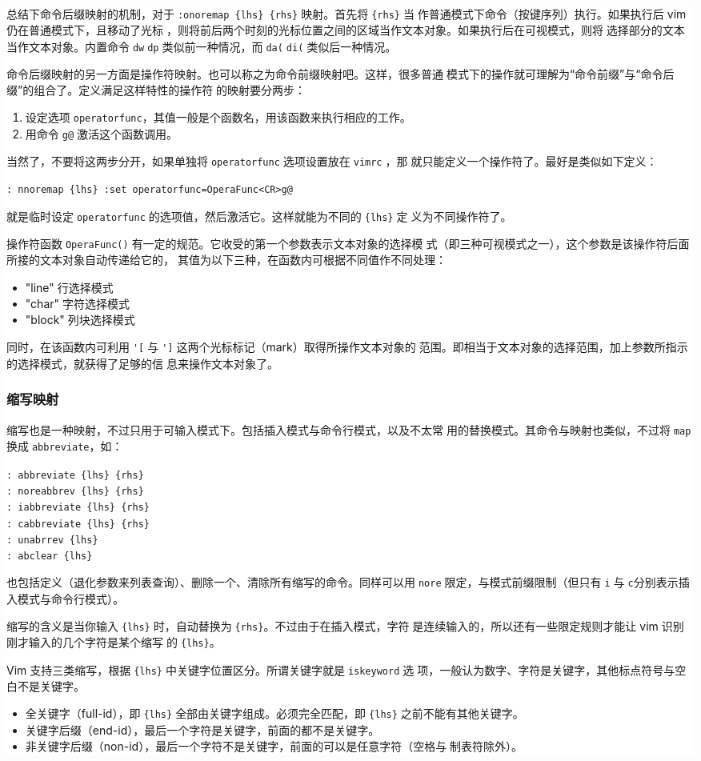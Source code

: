 总结下命令后缀映射的机制，对于 `:onoremap {lhs} {rhs}` 映射。首先将 `{rhs}` 当
作普通模式下命令（按键序列）执行。如果执行后 vim 仍在普通模式下，且移动了光标
，则将前后两个时刻的光标位置之间的区域当作文本对象。如果执行后在可视模式，则将
选择部分的文本当作文本对象。内置命令 `dw` `dp` 类似前一种情况，而 `da(` `di(`
类似后一种情况。

命令后缀映射的另一方面是操作符映射。也可以称之为命令前缀映射吧。这样，很多普通
模式下的操作就可理解为“命令前缀”与“命令后缀”的组合了。定义满足这样特性的操作符
的映射要分两步：

1. 设定选项 `operatorfunc`，其值一般是个函数名，用该函数来执行相应的工作。
2. 用命令 `g@` 激活这个函数调用。

当然了，不要将这两步分开，如果单独将 `operatorfunc` 选项设置放在 `vimrc` ，那
就只能定义一个操作符了。最好是类似如下定义：
```vim
: nnoremap {lhs} :set operatorfunc=OperaFunc<CR>g@
```
就是临时设定 `operatorfunc` 的选项值，然后激活它。这样就能为不同的 `{lhs}` 定
义为不同操作符了。

操作符函数 `OperaFunc()` 有一定的规范。它收受的第一个参数表示文本对象的选择模
式（即三种可视模式之一），这个参数是该操作符后面所接的文本对象自动传递给它的，
其值为以下三种，在函数内可根据不同值作不同处理：
* "line" 行选择模式
* "char" 字符选择模式
* "block" 列块选择模式

同时，在该函数内可利用 `'[` 与 `']` 这两个光标标记（mark）取得所操作文本对象的
范围。即相当于文本对象的选择范围，加上参数所指示的选择模式，就获得了足够的信
息来操作文本对象了。

### 缩写映射

缩写也是一种映射，不过只用于可输入模式下。包括插入模式与命令行模式，以及不太常
用的替换模式。其命令与映射也类似，不过将 `map` 换成 `abbreviate`，如：
```vim
: abbreviate {lhs} {rhs}
: noreabbrev {lhs} {rhs}
: iabbreviate {lhs} {rhs}
: cabbreviate {lhs} {rhs}
: unabrrev {lhs}
: abclear {lhs}
```
也包括定义（退化参数来列表查询）、删除一个、清除所有缩写的命令。同样可以用
`nore` 限定，与模式前缀限制（但只有 `i` 与 `c`分别表示插入模式与命令行模式）。

缩写的含义是当你输入 `{lhs}` 时，自动替换为 `{rhs}`。不过由于在插入模式，字符
是连续输入的，所以还有一些限定规则才能让 vim 识别刚才输入的几个字符是某个缩写
的 `{lhs}`。

Vim 支持三类缩写，根据 `{lhs}` 中关键字位置区分。所谓关键字就是 `iskeyword` 选
项，一般认为数字、字符是关键字，其他标点符号与空白不是关键字。

* 全关键字（full-id），即 `{lhs}` 全部由关键字组成。必须完全匹配，即 `{lhs}`
  之前不能有其他关键字。
* 关键字后缀（end-id），最后一个字符是关键字，前面的都不是关键字。
* 非关键字后缀（non-id），最后一个字符不是关键字，前面的可以是任意字符（空格与
  制表符除外）。
